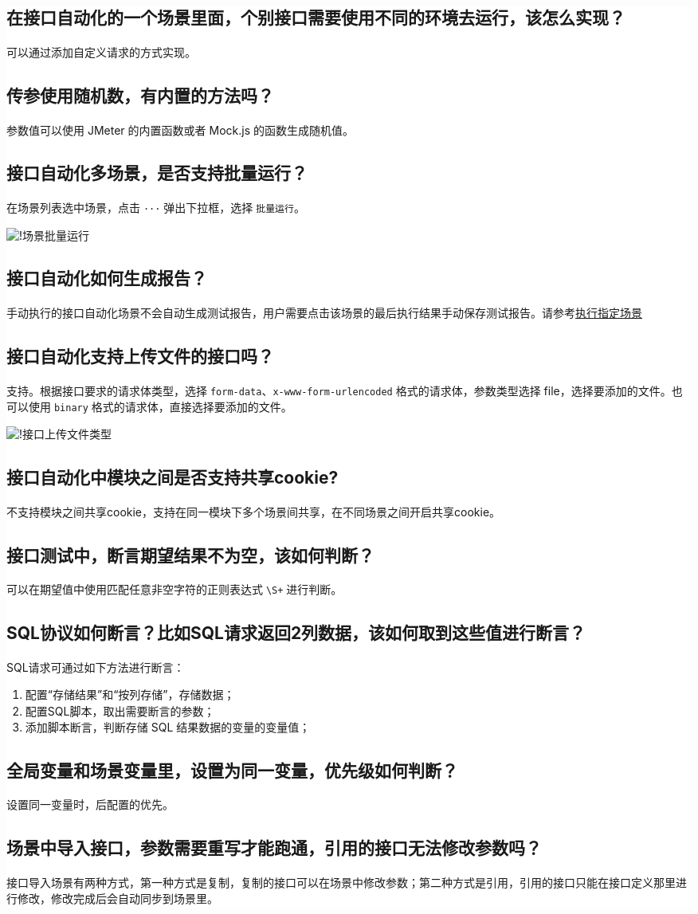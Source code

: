 ## 在接口自动化的一个场景里面，个别接口需要使用不同的环境去运行，该怎么实现？

可以通过添加自定义请求的方式实现。

## 传参使用随机数，有内置的方法吗？

参数值可以使用 JMeter 的内置函数或者 Mock.js 的函数生成随机值。

## 接口自动化多场景，是否支持批量运行？

在场景列表选中场景，点击 `···` 弹出下拉框，选择 `批量运行`。

![!场景批量运行](../img/faq/场景批量运行.jpg)

## 接口自动化如何生成报告？

手动执行的接口自动化场景不会自动生成测试报告，用户需要点击该场景的最后执行结果手动保存测试报告。请参考[执行指定场景](/user_manual/api_test/api_automation/#_12)

## 接口自动化支持上传文件的接口吗？

支持。根据接口要求的请求体类型，选择 `form-data`、`x-www-form-urlencoded` 格式的请求体，参数类型选择 file，选择要添加的文件。也可以使用 `binary` 格式的请求体，直接选择要添加的文件。

![!接口上传文件类型](../img/faq/接口上传文件类型.jpg)

## 接口自动化中模块之间是否支持共享cookie?

不支持模块之间共享cookie，支持在同一模块下多个场景间共享，在不同场景之间开启共享cookie。

## 接口测试中，断言期望结果不为空，该如何判断？

可以在期望值中使用匹配任意非空字符的正则表达式 `\S+` 进行判断。

##  SQL协议如何断言？比如SQL请求返回2列数据，该如何取到这些值进行断言？

SQL请求可通过如下方法进行断言：

1. 配置“存储结果”和“按列存储”，存储数据； 
2. 配置SQL脚本，取出需要断言的参数； 
3. 添加脚本断言，判断存储 SQL 结果数据的变量的变量值；

## 全局变量和场景变量里，设置为同一变量，优先级如何判断？

设置同一变量时，后配置的优先。

## 场景中导入接口，参数需要重写才能跑通，引用的接口无法修改参数吗？

接口导入场景有两种方式，第一种方式是复制，复制的接口可以在场景中修改参数；第二种方式是引用，引用的接口只能在接口定义那里进行修改，修改完成后会自动同步到场景里。
